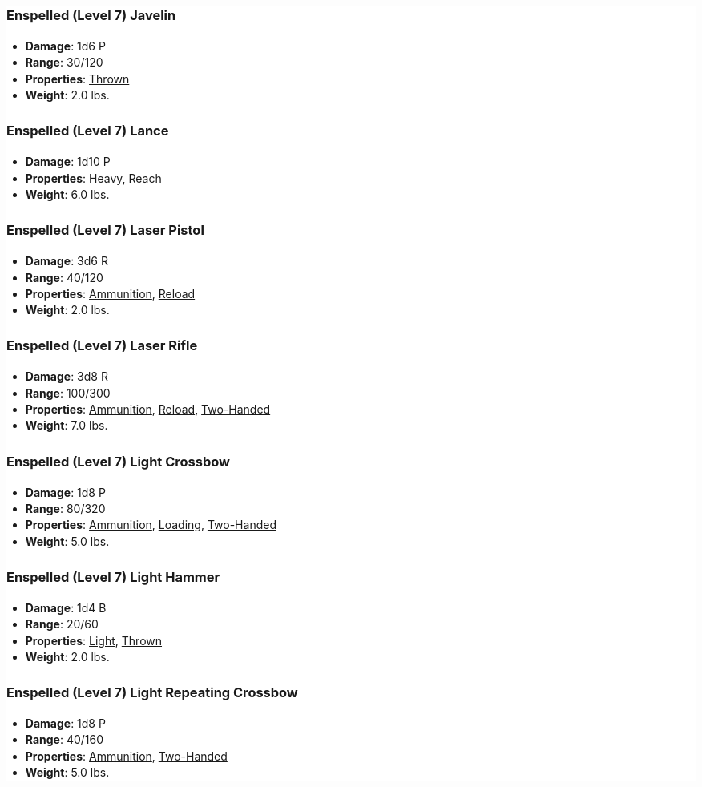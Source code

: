 ### Enspelled (Level 7) Javelin

- **Damage**: 1d6 P
- **Range**: 30/120
- **Properties**: [Thrown](3-Compendium/rules/item-properties.md#Thrown)
- **Weight**: 2.0 lbs.

### Enspelled (Level 7) Lance

- **Damage**: 1d10 P
- **Properties**: [Heavy](3-Compendium/rules/item-properties.md#Heavy), [Reach](3-Compendium/rules/item-properties.md#Reach)
- **Weight**: 6.0 lbs.

### Enspelled (Level 7) Laser Pistol

- **Damage**: 3d6 R
- **Range**: 40/120
- **Properties**: [Ammunition](3-Compendium/rules/item-properties.md#Ammunition), [Reload](3-Compendium/rules/item-properties.md#Reload)
- **Weight**: 2.0 lbs.

### Enspelled (Level 7) Laser Rifle

- **Damage**: 3d8 R
- **Range**: 100/300
- **Properties**: [Ammunition](3-Compendium/rules/item-properties.md#Ammunition), [Reload](3-Compendium/rules/item-properties.md#Reload), [Two-Handed](3-Compendium/rules/item-properties.md#Two-Handed)
- **Weight**: 7.0 lbs.

### Enspelled (Level 7) Light Crossbow

- **Damage**: 1d8 P
- **Range**: 80/320
- **Properties**: [Ammunition](3-Compendium/rules/item-properties.md#Ammunition), [Loading](3-Compendium/rules/item-properties.md#Loading), [Two-Handed](3-Compendium/rules/item-properties.md#Two-Handed)
- **Weight**: 5.0 lbs.

### Enspelled (Level 7) Light Hammer

- **Damage**: 1d4 B
- **Range**: 20/60
- **Properties**: [Light](3-Compendium/rules/item-properties.md#Light), [Thrown](3-Compendium/rules/item-properties.md#Thrown)
- **Weight**: 2.0 lbs.

### Enspelled (Level 7) Light Repeating Crossbow

- **Damage**: 1d8 P
- **Range**: 40/160
- **Properties**: [Ammunition](3-Compendium/rules/item-properties.md#Ammunition), [Two-Handed](3-Compendium/rules/item-properties.md#Two-Handed)
- **Weight**: 5.0 lbs.
